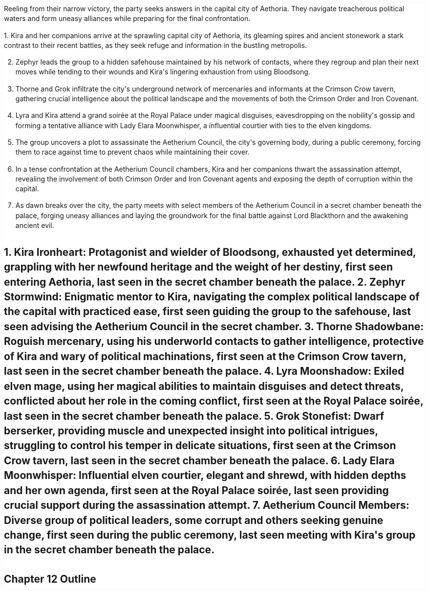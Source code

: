 <synopsis>Reeling from their narrow victory, the party seeks answers in the capital city of Aethoria. They navigate treacherous political waters and form uneasy alliances while preparing for the final confrontation.</synopsis>

<events>
1. Kira and her companions arrive at the sprawling capital city of Aethoria, its gleaming spires and ancient stonework a stark contrast to their recent battles, as they seek refuge and information in the bustling metropolis.

2. Zephyr leads the group to a hidden safehouse maintained by his network of contacts, where they regroup and plan their next moves while tending to their wounds and Kira's lingering exhaustion from using Bloodsong.

3. Thorne and Grok infiltrate the city's underground network of mercenaries and informants at the Crimson Crow tavern, gathering crucial intelligence about the political landscape and the movements of both the Crimson Order and Iron Covenant.

4. Lyra and Kira attend a grand soirée at the Royal Palace under magical disguises, eavesdropping on the nobility's gossip and forming a tentative alliance with Lady Elara Moonwhisper, a influential courtier with ties to the elven kingdoms.

5. The group uncovers a plot to assassinate the Aetherium Council, the city's governing body, during a public ceremony, forcing them to race against time to prevent chaos while maintaining their cover.

6. In a tense confrontation at the Aetherium Council chambers, Kira and her companions thwart the assassination attempt, revealing the involvement of both Crimson Order and Iron Covenant agents and exposing the depth of corruption within the capital.

7. As dawn breaks over the city, the party meets with select members of the Aetherium Council in a secret chamber beneath the palace, forging uneasy alliances and laying the groundwork for the final battle against Lord Blackthorn and the awakening ancient evil.

</events>

<characters>1. Kira Ironheart: Protagonist and wielder of Bloodsong, exhausted yet determined, grappling with her newfound heritage and the weight of her destiny, first seen entering Aethoria, last seen in the secret chamber beneath the palace.
2. Zephyr Stormwind: Enigmatic mentor to Kira, navigating the complex political landscape of the capital with practiced ease, first seen guiding the group to the safehouse, last seen advising the Aetherium Council in the secret chamber.
3. Thorne Shadowbane: Roguish mercenary, using his underworld contacts to gather intelligence, protective of Kira and wary of political machinations, first seen at the Crimson Crow tavern, last seen in the secret chamber beneath the palace.
4. Lyra Moonshadow: Exiled elven mage, using her magical abilities to maintain disguises and detect threats, conflicted about her role in the coming conflict, first seen at the Royal Palace soirée, last seen in the secret chamber beneath the palace.
5. Grok Stonefist: Dwarf berserker, providing muscle and unexpected insight into political intrigues, struggling to control his temper in delicate situations, first seen at the Crimson Crow tavern, last seen in the secret chamber beneath the palace.
6. Lady Elara Moonwhisper: Influential elven courtier, elegant and shrewd, with hidden depths and her own agenda, first seen at the Royal Palace soirée, last seen providing crucial support during the assassination attempt.
7. Aetherium Council Members: Diverse group of political leaders, some corrupt and others seeking genuine change, first seen during the public ceremony, last seen meeting with Kira's group in the secret chamber beneath the palace.</characters>
----------------
## Chapter 12 Outline
